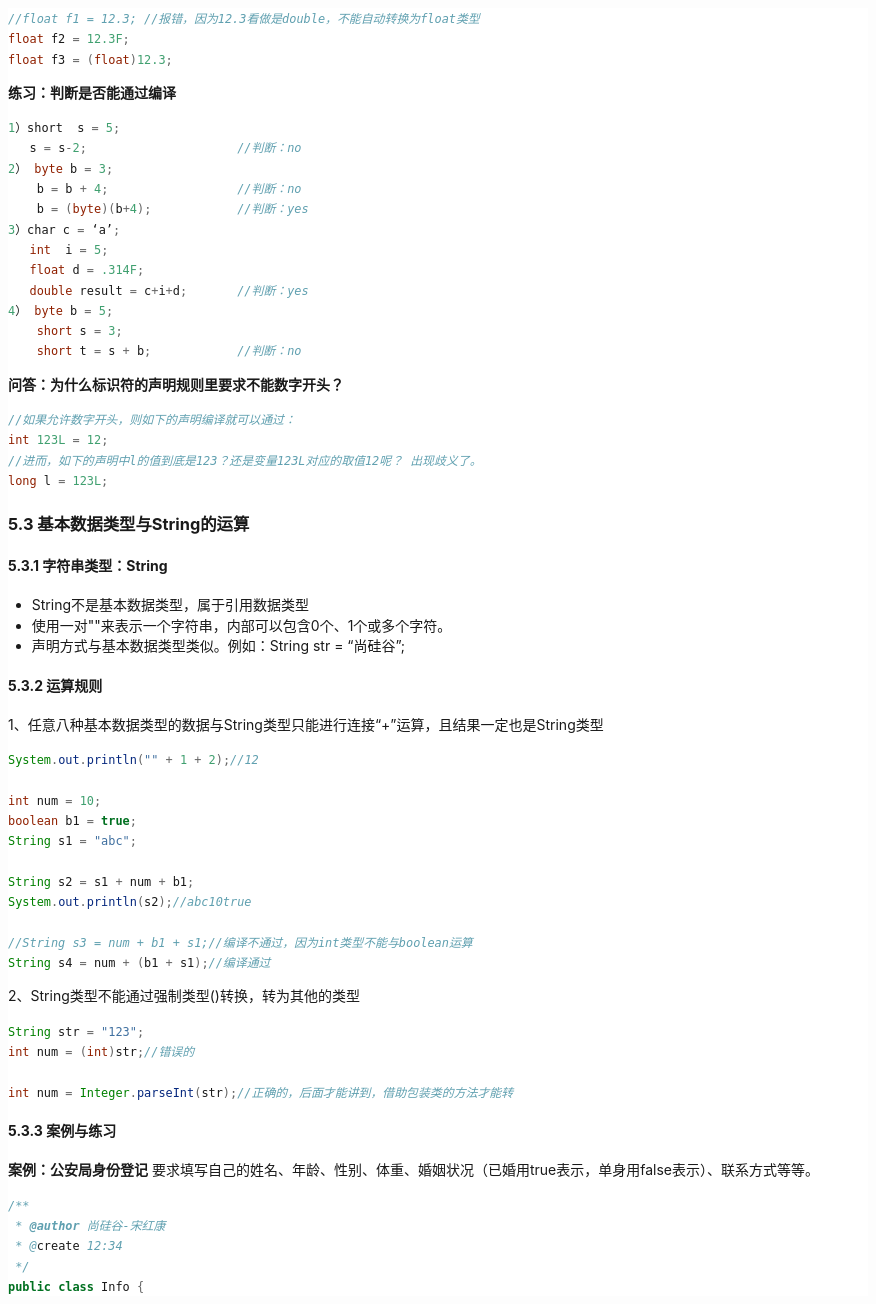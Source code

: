 ```java
//float f1 = 12.3; //报错，因为12.3看做是double，不能自动转换为float类型
float f2 = 12.3F;
float f3 = (float)12.3;
```
**练习：判断是否能通过编译**
```java
1）short  s = 5;
   s = s-2;                     //判断：no
2） byte b = 3;
    b = b + 4;                  //判断：no
    b = (byte)(b+4);            //判断：yes
3）char c = ‘a’;
   int  i = 5;
   float d = .314F;
   double result = c+i+d;       //判断：yes
4） byte b = 5;
    short s = 3;
    short t = s + b;            //判断：no
```
**问答：为什么标识符的声明规则里要求不能数字开头？**
```java
//如果允许数字开头，则如下的声明编译就可以通过：
int 123L = 12;
//进而，如下的声明中l的值到底是123？还是变量123L对应的取值12呢？ 出现歧义了。
long l = 123L;
```
### 5.3 基本数据类型与String的运算
#### 5.3.1 字符串类型：String

- String不是基本数据类型，属于引用数据类型
- 使用一对""来表示一个字符串，内部可以包含0个、1个或多个字符。
- 声明方式与基本数据类型类似。例如：String str = “尚硅谷”;
#### 5.3.2 运算规则
1、任意八种基本数据类型的数据与String类型只能进行连接“+”运算，且结果一定也是String类型
```java
System.out.println("" + 1 + 2);//12

int num = 10;
boolean b1 = true;
String s1 = "abc";

String s2 = s1 + num + b1;
System.out.println(s2);//abc10true

//String s3 = num + b1 + s1;//编译不通过，因为int类型不能与boolean运算
String s4 = num + (b1 + s1);//编译通过
```
2、String类型不能通过强制类型()转换，转为其他的类型
```java
String str = "123";
int num = (int)str;//错误的

int num = Integer.parseInt(str);//正确的，后面才能讲到，借助包装类的方法才能转
```
#### 5.3.3 案例与练习
**案例：公安局身份登记**
要求填写自己的姓名、年龄、性别、体重、婚姻状况（已婚用true表示，单身用false表示）、联系方式等等。
```java
/**
 * @author 尚硅谷-宋红康
 * @create 12:34
 */
public class Info {
```